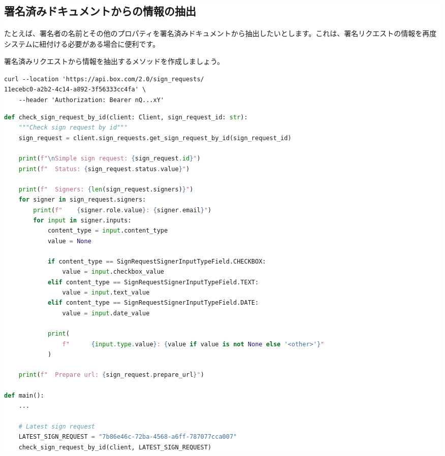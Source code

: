 ## 署名済みドキュメントからの情報の抽出

たとえば、署名者の名前とその他のプロパティを署名済みドキュメントから抽出したいとします。これは、署名リクエストの情報を再度システムに紐付ける必要がある場合に便利です。

署名済みリクエストから情報を抽出するメソッドを作成しましょう。

<Tabs>

<Tab title="cURL">

```curl
curl --location 'https://api.box.com/2.0/sign_requests/
11ecebc0-a2b2-4c14-a892-3f56333cc4fa' \
    --header 'Authorization: Bearer nQ...xY'

```

</Tab>

<Tab title="Pythonの次世代SDK">

```python
def check_sign_request_by_id(client: Client, sign_request_id: str):
    """Check sign request by id"""
    sign_request = client.sign_requests.get_sign_request_by_id(sign_request_id)

    print(f"\nSimple sign request: {sign_request.id}")
    print(f"  Status: {sign_request.status.value}")

    print(f"  Signers: {len(sign_request.signers)}")
    for signer in sign_request.signers:
        print(f"    {signer.role.value}: {signer.email}")
        for input in signer.inputs:
            content_type = input.content_type
            value = None

            if content_type == SignRequestSignerInputTypeField.CHECKBOX:
                value = input.checkbox_value
            elif content_type == SignRequestSignerInputTypeField.TEXT:
                value = input.text_value
            elif content_type == SignRequestSignerInputTypeField.DATE:
                value = input.date_value

            print(
                f"      {input.type.value}: {value if value is not None else '<other>'}"
            )

    print(f"  Prepare url: {sign_request.prepare_url}")

def main():
    ...

    # Latest sign request
    LATEST_SIGN_REQUEST = "7b86e46c-72ba-4568-a6ff-787077cca007"
    check_sign_request_by_id(client, LATEST_SIGN_REQUEST)

```
